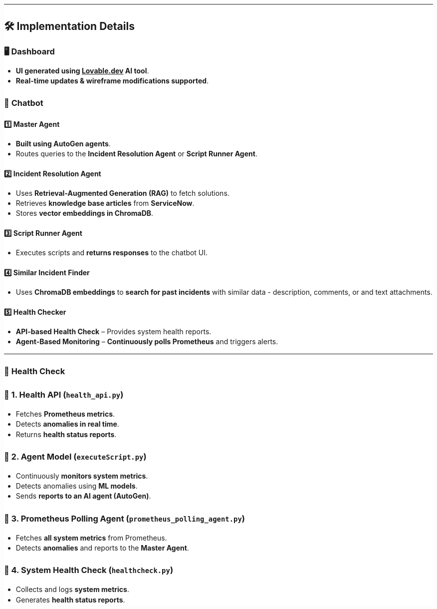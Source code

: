 
---

## 🛠️ **Implementation Details**  

### 🖥️ **Dashboard**  
- **UI generated using [Lovable.dev](https://lovable.dev) AI tool**.  
- **Real-time updates & wireframe modifications supported**.  

### 🤖 **Chatbot**  
#### 1️⃣ **Master Agent**  
- **Built using AutoGen agents**.  
- Routes queries to the **Incident Resolution Agent** or **Script Runner Agent**.  

#### 2️⃣ **Incident Resolution Agent**  
- Uses **Retrieval-Augmented Generation (RAG)** to fetch solutions.  
- Retrieves **knowledge base articles** from **ServiceNow**.  
- Stores **vector embeddings in ChromaDB**.  

#### 3️⃣ **Script Runner Agent**  
- Executes scripts and **returns responses** to the chatbot UI.  

#### 4️⃣ **Similar Incident Finder**  
- Uses **ChromaDB embeddings** to **search for past incidents** with similar data - description, comments, or and text attachments.  

#### 5️⃣ **Health Checker**  
- **API-based Health Check** – Provides system health reports.  
- **Agent-Based Monitoring** – **Continuously polls Prometheus** and triggers alerts.  

---

### 🤖 **Health Check**  

### 📌 1. **Health API (`health_api.py`)**  
- Fetches **Prometheus metrics**.  
- Detects **anomalies in real time**.  
- Returns **health status reports**.  

### 📌 2. **Agent Model (`executeScript.py`)**  
- Continuously **monitors system metrics**.  
- Detects anomalies using **ML models**.  
- Sends **reports to an AI agent (AutoGen)**.  

### 📌 3. **Prometheus Polling Agent (`prometheus_polling_agent.py`)**  
- Fetches **all system metrics** from Prometheus.  
- Detects **anomalies** and reports to the **Master Agent**.  

### 📌 4. **System Health Check (`healthcheck.py`)**  
- Collects and logs **system metrics**.  
- Generates **health status reports**.
